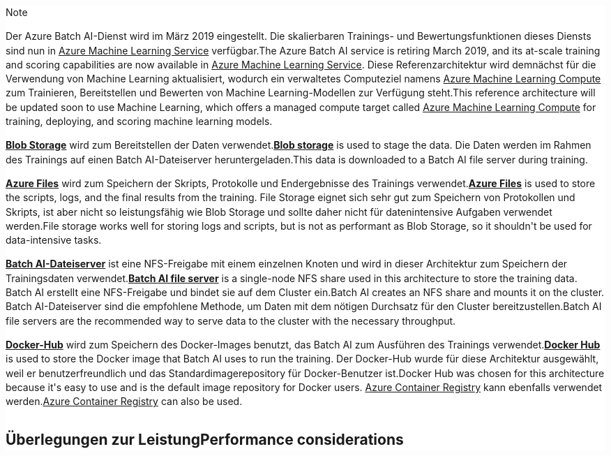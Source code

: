 > [!NOTE]
> <span data-ttu-id="6dd55-144">Der Azure Batch AI-Dienst wird im März 2019 eingestellt. Die skalierbaren Trainings- und Bewertungsfunktionen dieses Diensts sind nun in [Azure Machine Learning Service][amls] verfügbar.</span><span class="sxs-lookup"><span data-stu-id="6dd55-144">The Azure Batch AI service is retiring March 2019, and its at-scale training and scoring capabilities are now available in [Azure Machine Learning Service][amls].</span></span> <span data-ttu-id="6dd55-145">Diese Referenzarchitektur wird demnächst für die Verwendung von Machine Learning aktualisiert, wodurch ein verwaltetes Computeziel namens [Azure Machine Learning Compute][aml-compute] zum Trainieren, Bereitstellen und Bewerten von Machine Learning-Modellen zur Verfügung steht.</span><span class="sxs-lookup"><span data-stu-id="6dd55-145">This reference architecture will be updated soon to use Machine Learning, which offers a managed compute target called [Azure Machine Learning Compute][aml-compute] for training, deploying, and scoring machine learning models.</span></span>

<span data-ttu-id="6dd55-146">**[Blob Storage][azure-blob]** wird zum Bereitstellen der Daten verwendet.</span><span class="sxs-lookup"><span data-stu-id="6dd55-146">**[Blob storage][azure-blob]** is used to stage the data.</span></span> <span data-ttu-id="6dd55-147">Die Daten werden im Rahmen des Trainings auf einen Batch AI-Dateiserver heruntergeladen.</span><span class="sxs-lookup"><span data-stu-id="6dd55-147">This data is downloaded to a Batch AI file server during training.</span></span>

<span data-ttu-id="6dd55-148">**[Azure Files][files]** wird zum Speichern der Skripts, Protokolle und Endergebnisse des Trainings verwendet.</span><span class="sxs-lookup"><span data-stu-id="6dd55-148">**[Azure Files][files]** is used to store the scripts, logs, and the final results from the training.</span></span> <span data-ttu-id="6dd55-149">File Storage eignet sich sehr gut zum Speichern von Protokollen und Skripts, ist aber nicht so leistungsfähig wie Blob Storage und sollte daher nicht für datenintensive Aufgaben verwendet werden.</span><span class="sxs-lookup"><span data-stu-id="6dd55-149">File storage works well for storing logs and scripts, but is not as performant as Blob Storage, so it shouldn't be used for data-intensive tasks.</span></span>

<span data-ttu-id="6dd55-150">**[Batch AI-Dateiserver][batch-ai-files]** ist eine NFS-Freigabe mit einem einzelnen Knoten und wird in dieser Architektur zum Speichern der Trainingsdaten verwendet.</span><span class="sxs-lookup"><span data-stu-id="6dd55-150">**[Batch AI file server][batch-ai-files]** is a single-node NFS share used in this architecture to store the training data.</span></span> <span data-ttu-id="6dd55-151">Batch AI erstellt eine NFS-Freigabe und bindet sie auf dem Cluster ein.</span><span class="sxs-lookup"><span data-stu-id="6dd55-151">Batch AI creates an NFS share and mounts it on the cluster.</span></span> <span data-ttu-id="6dd55-152">Batch AI-Dateiserver sind die empfohlene Methode, um Daten mit dem nötigen Durchsatz für den Cluster bereitzustellen.</span><span class="sxs-lookup"><span data-stu-id="6dd55-152">Batch AI file servers are the recommended way to serve data to the cluster with the necessary throughput.</span></span>

<span data-ttu-id="6dd55-153">**[Docker-Hub][docker]** wird zum Speichern des Docker-Images benutzt, das Batch AI zum Ausführen des Trainings verwendet.</span><span class="sxs-lookup"><span data-stu-id="6dd55-153">**[Docker Hub][docker]** is used to store the Docker image that Batch AI uses to run the training.</span></span> <span data-ttu-id="6dd55-154">Der Docker-Hub wurde für diese Architektur ausgewählt, weil er benutzerfreundlich und das Standardimagerepository für Docker-Benutzer ist.</span><span class="sxs-lookup"><span data-stu-id="6dd55-154">Docker Hub was chosen for this architecture because it's easy to use and is the default image repository for Docker users.</span></span> <span data-ttu-id="6dd55-155">[Azure Container Registry][acr] kann ebenfalls verwendet werden.</span><span class="sxs-lookup"><span data-stu-id="6dd55-155">[Azure Container Registry][acr] can also be used.</span></span>

## <a name="performance-considerations"></a><span data-ttu-id="6dd55-156">Überlegungen zur Leistung</span><span class="sxs-lookup"><span data-stu-id="6dd55-156">Performance considerations</span></span>


[0]: ./_images/distributed_dl_architecture.png
[1]: ./_images/distributed_dl_flow.png
[2]: ./_images/distributed_dl_tests.png
[acr]: /azure/container-registry/container-registry-intro
[ai]: /azure/application-insights/app-insights-overview
[aml-compute]: /azure/machine-learning/service/how-to-set-up-training-targets#amlcompute
[amls]: /azure/machine-learning/service/overview-what-is-azure-ml
[azure-blob]: /azure/storage/blobs/storage-blobs-introduction
[batch-ai]: /azure/batch-ai/overview
[batch-ai-files]: /azure/batch-ai/resource-concepts#file-server
[batch-scoring]: /azure/architecture/reference-architectures/ai/batch-scoring-deep-learning
[benchmark]: https://github.com/msalvaris/BatchAIHorovodBenchmark
[blob]: https://azure.microsoft.com/en-gb/blog/introducing-azure-premium-blob-storage-limited-public-preview/
[blobfuse]: https://github.com/Azure/azure-storage-fuse
[cli]: https://github.com/Azure/BatchAI/blob/master/documentation/using-azure-cli-20.md
[docker]: https://hub.docker.com/
[endpoints]: /azure/storage/common/storage-network-security?toc=%2fazure%2fvirtual-network%2ftoc.json#grant-access-from-a-virtual-network
[files]: /azure/storage/files/storage-files-introduction
[github]: https://github.com/Azure/DistributedDeepLearning/
[gpu]: /azure/virtual-machines/windows/sizes-gpu
[horovod]: https://github.com/uber/horovod
[imagenet]: http://www.image-net.org/
[real-time-scoring]: /azure/architecture/reference-architectures/ai/realtime-scoring-python
[resnet]: https://arxiv.org/abs/1512.03385
[security-guide]: /azure/storage/common/storage-security-guide
[storage-explorer]: /azure/vs-azure-tools-storage-manage-with-storage-explorer?tabs=windows
[tutorial]: https://github.com/Azure/DistributedDeepLearning